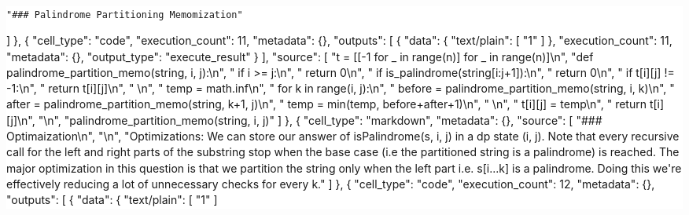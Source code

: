     "### Palindrome Partitioning Memomization"
   ]
  },
  {
   "cell_type": "code",
   "execution_count": 11,
   "metadata": {},
   "outputs": [
    {
     "data": {
      "text/plain": [
       "1"
      ]
     },
     "execution_count": 11,
     "metadata": {},
     "output_type": "execute_result"
    }
   ],
   "source": [
    "t = [[-1 for _ in range(n)] for _ in range(n)]\n",
    "def palindrome_partition_memo(string, i, j):\n",
    "    if i >= j:\n",
    "        return 0\n",
    "    if is_palindrome(string[i:j+1]):\n",
    "        return 0\n",
    "    if t[i][j] != -1:\n",
    "        return t[i][j]\n",
    "    \n",
    "    temp = math.inf\n",
    "    for k in range(i, j):\n",
    "        before = palindrome_partition_memo(string, i, k)\n",
    "        after  = palindrome_partition_memo(string, k+1, j)\n",
    "        temp = min(temp, before+after+1)\n",
    "    \n",
    "    t[i][j] = temp\n",
    "    return t[i][j]\n",
    "\n",
    "palindrome_partition_memo(string, i, j)"
   ]
  },
  {
   "cell_type": "markdown",
   "metadata": {},
   "source": [
    "### Optimaization\n",
    "\n",
    "Optimizations: We can store our answer of isPalindrome(s, i, j) in a dp state (i, j). Note that every recursive call for the left and right parts of the substring stop when the base case (i.e the partitioned string is a palindrome) is reached. The major optimization in this question is that we partition the string only when the left part i.e. s[i...k] is a palindrome. Doing this we're effectively reducing a lot of unnecessary checks for every k."
   ]
  },
  {
   "cell_type": "code",
   "execution_count": 12,
   "metadata": {},
   "outputs": [
    {
     "data": {
      "text/plain": [
       "1"
      ]